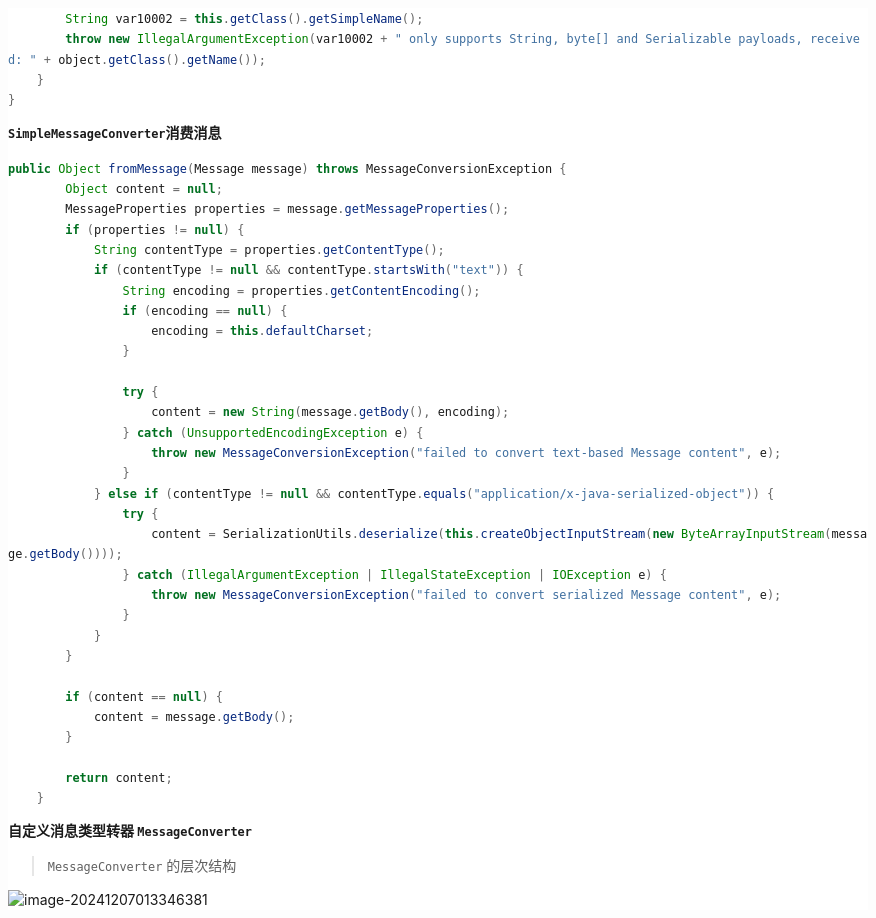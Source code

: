 ```java
        String var10002 = this.getClass().getSimpleName();
        throw new IllegalArgumentException(var10002 + " only supports String, byte[] and Serializable payloads, received: " + object.getClass().getName());
    }
}
```

**`SimpleMessageConverter`消费消息**

```java
public Object fromMessage(Message message) throws MessageConversionException {
        Object content = null;
        MessageProperties properties = message.getMessageProperties();
        if (properties != null) {
            String contentType = properties.getContentType();
            if (contentType != null && contentType.startsWith("text")) {
                String encoding = properties.getContentEncoding();
                if (encoding == null) {
                    encoding = this.defaultCharset;
                }

                try {
                    content = new String(message.getBody(), encoding);
                } catch (UnsupportedEncodingException e) {
                    throw new MessageConversionException("failed to convert text-based Message content", e);
                }
            } else if (contentType != null && contentType.equals("application/x-java-serialized-object")) {
                try {
                    content = SerializationUtils.deserialize(this.createObjectInputStream(new ByteArrayInputStream(message.getBody())));
                } catch (IllegalArgumentException | IllegalStateException | IOException e) {
                    throw new MessageConversionException("failed to convert serialized Message content", e);
                }
            }
        }

        if (content == null) {
            content = message.getBody();
        }

        return content;
    }
```

**自定义消息类型转器 `MessageConverter`**

> `MessageConverter` 的层次结构

![image-20241207013346381](https://gcore.jsdelivr.net/gh/lingzhexi/blogImage/2024/12/202412131720416.png)
